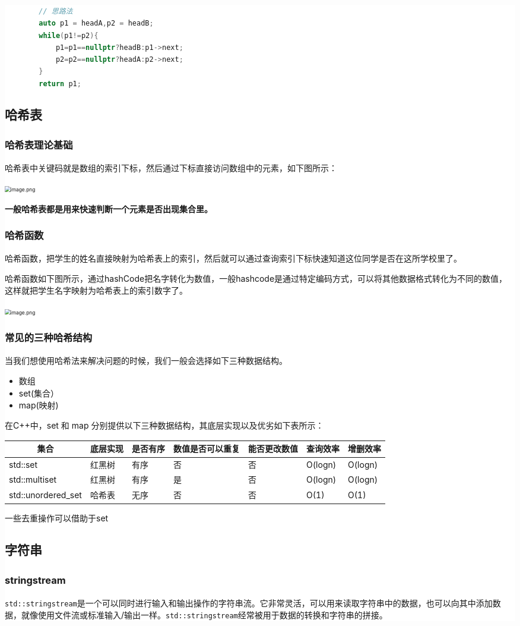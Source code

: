 ```c++
        // 思路法
        auto p1 = headA,p2 = headB;
        while(p1!=p2){
            p1=p1==nullptr?headB:p1->next;
            p2=p2==nullptr?headA:p2->next;
        }   
        return p1;
```

## 哈希表

### 哈希表理论基础

哈希表中关键码就是数组的索引下标，然后通过下标直接访问数组中的元素，如下图所示：

<img src="https://code-thinking-1253855093.file.myqcloud.com/pics/20210104234805168.png" alt="image.png" style="zoom:60%;" />

**一般哈希表都是用来快速判断一个元素是否出现集合里。**

### 哈希函数

哈希函数，把学生的姓名直接映射为哈希表上的索引，然后就可以通过查询索引下标快速知道这位同学是否在这所学校里了。

哈希函数如下图所示，通过hashCode把名字转化为数值，一般hashcode是通过特定编码方式，可以将其他数据格式转化为不同的数值，这样就把学生名字映射为哈希表上的索引数字了。

<img src="https://code-thinking-1253855093.file.myqcloud.com/pics/2021010423484818.png" alt="image.png" style="zoom:60%;" />


### 常见的三种哈希结构
当我们想使用哈希法来解决问题的时候，我们一般会选择如下三种数据结构。

- 数组
- set(集合）
- map(映射)

在C++中，set 和 map 分别提供以下三种数据结构，其底层实现以及优劣如下表所示：

| 集合                 | 底层实现 | 是否有序 | 数值是否可以重复 | 能否更改数值 | 查询效率    | 增删效率    |
| ------------------ | ---- | ---- | -------- | ------ | ------- | ------- |
| std::set           | 红黑树  | 有序   | 否        | 否      | O(logn) | O(logn) |
| std::multiset      | 红黑树  | 有序   | 是        | 否      | O(logn) | O(logn) |
| std::unordered_set | 哈希表  | 无序   | 否        | 否      | O(1)    | O(1)    |
一些去重操作可以借助于set

## 字符串

### stringstream

`std::stringstream`是一个可以同时进行输入和输出操作的字符串流。它非常灵活，可以用来读取字符串中的数据，也可以向其中添加数据，就像使用文件流或标准输入/输出一样。`std::stringstream`经常被用于数据的转换和字符串的拼接。
